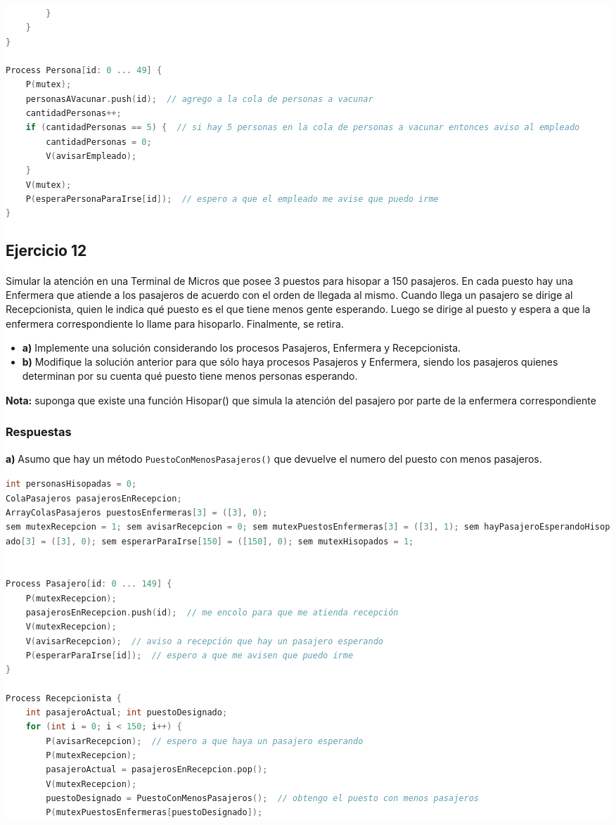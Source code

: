 ```c
        }
    }
}

Process Persona[id: 0 ... 49] {
    P(mutex);
    personasAVacunar.push(id);  // agrego a la cola de personas a vacunar
    cantidadPersonas++;
    if (cantidadPersonas == 5) {  // si hay 5 personas en la cola de personas a vacunar entonces aviso al empleado
        cantidadPersonas = 0;
        V(avisarEmpleado);
    }
    V(mutex);
    P(esperaPersonaParaIrse[id]);  // espero a que el empleado me avise que puedo irme
}
```

## Ejercicio 12

Simular la atención en una Terminal de Micros que posee 3 puestos para hisopar a 150 pasajeros. En cada puesto hay una Enfermera que atiende a los pasajeros de acuerdo con el orden de llegada al mismo. Cuando llega un pasajero se dirige al Recepcionista, quien le indica qué puesto es el que tiene menos gente esperando. Luego se dirige al puesto y espera a que la enfermera correspondiente lo llame para hisoparlo. Finalmente, se retira.

- **a)** Implemente una solución considerando los procesos Pasajeros, Enfermera y Recepcionista.
- **b)** Modifique la solución anterior para que sólo haya procesos Pasajeros y Enfermera, siendo los pasajeros quienes determinan por su cuenta qué puesto tiene menos personas esperando.

**Nota:** suponga que existe una función Hisopar() que simula la atención del pasajero por parte de la enfermera correspondiente

### Respuestas

**a)** Asumo que hay un método ```PuestoConMenosPasajeros()``` que devuelve el numero del puesto con menos pasajeros.

```c
int personasHisopadas = 0;
ColaPasajeros pasajerosEnRecepcion;
ArrayColasPasajeros puestosEnfermeras[3] = ([3], 0);
sem mutexRecepcion = 1; sem avisarRecepcion = 0; sem mutexPuestosEnfermeras[3] = ([3], 1); sem hayPasajeroEsperandoHisopado[3] = ([3], 0); sem esperarParaIrse[150] = ([150], 0); sem mutexHisopados = 1;


Process Pasajero[id: 0 ... 149] {
    P(mutexRecepcion);
    pasajerosEnRecepcion.push(id);  // me encolo para que me atienda recepción
    V(mutexRecepcion);
    V(avisarRecepcion);  // aviso a recepción que hay un pasajero esperando
    P(esperarParaIrse[id]);  // espero a que me avisen que puedo irme
}

Process Recepcionista {
    int pasajeroActual; int puestoDesignado;
    for (int i = 0; i < 150; i++) {
        P(avisarRecepcion);  // espero a que haya un pasajero esperando
        P(mutexRecepcion);
        pasajeroActual = pasajerosEnRecepcion.pop();
        V(mutexRecepcion);
        puestoDesignado = PuestoConMenosPasajeros();  // obtengo el puesto con menos pasajeros
        P(mutexPuestosEnfermeras[puestoDesignado]);
```